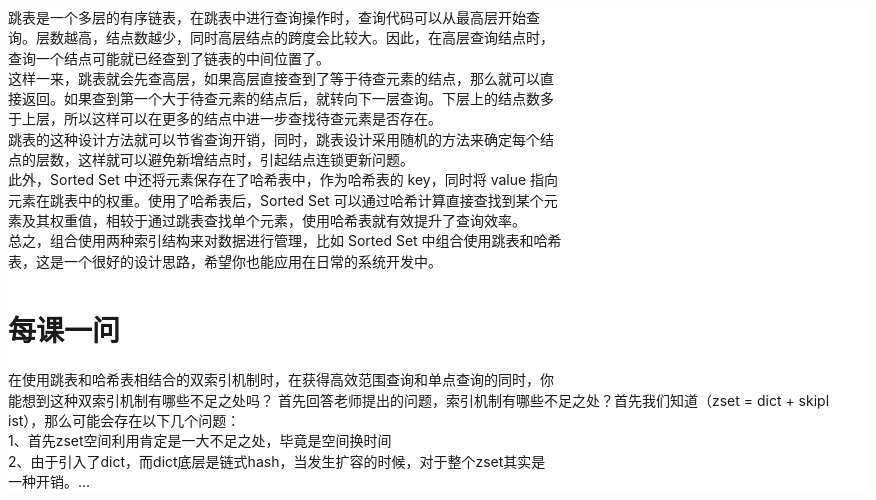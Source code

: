 跳表是一个多层的有序链表，在跳表中进行查询操作时，查询代码可以从最高层开始查  
询。层数越高，结点数越少，同时高层结点的跨度会比较大。因此，在高层查询结点时，  
查询一个结点可能就已经查到了链表的中间位置了。  
这样一来，跳表就会先查高层，如果高层直接查到了等于待查元素的结点，那么就可以直  
接返回。如果查到第一个大于待查元素的结点后，就转向下一层查询。下层上的结点数多  
于上层，所以这样可以在更多的结点中进一步查找待查元素是否存在。  
跳表的这种设计方法就可以节省查询开销，同时，跳表设计采用随机的方法来确定每个结  
点的层数，这样就可以避免新增结点时，引起结点连锁更新问题。  
此外，Sorted Set 中还将元素保存在了哈希表中，作为哈希表的 key，同时将 value 指向  
元素在跳表中的权重。使用了哈希表后，Sorted Set 可以通过哈希计算直接查找到某个元  
素及其权重值，相较于通过跳表查找单个元素，使用哈希表就有效提升了查询效率。  
总之，组合使用两种索引结构来对数据进行管理，比如 Sorted Set 中组合使用跳表和哈希  
表，这是一个很好的设计思路，希望你也能应用在日常的系统开发中。


# 每课一问  
在使用跳表和哈希表相结合的双索引机制时，在获得高效范围查询和单点查询的同时，你  
能想到这种双索引机制有哪些不足之处吗？
首先回答老师提出的问题，索引机制有哪些不足之处？首先我们知道（zset = dict + skipl  
ist），那么可能会存在以下几个问题：  
1、首先zset空间利用肯定是一大不足之处，毕竟是空间换时间  
2、由于引入了dict，而dict底层是链式hash，当发生扩容的时候，对于整个zset其实是  
一种开销。...
